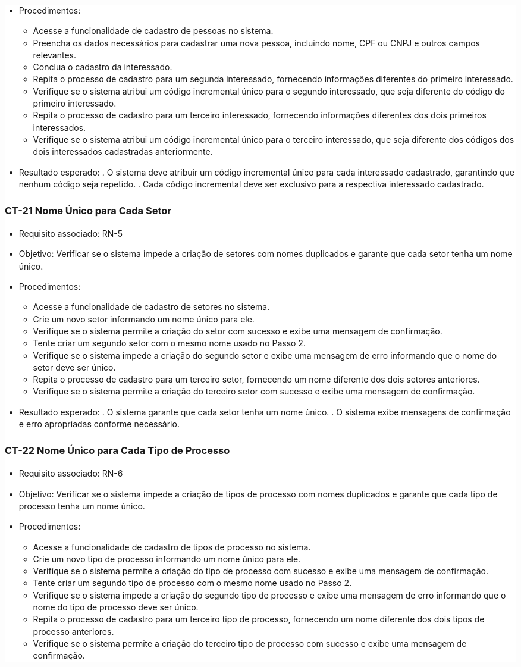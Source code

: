 - Procedimentos:
	- Acesse a funcionalidade de cadastro de pessoas no sistema. 
	- Preencha os dados necessários para cadastrar uma nova pessoa, incluindo nome, CPF ou CNPJ e outros campos relevantes. 
	- Conclua o cadastro da interessado. 
	- Repita o processo de cadastro para um segunda interessado, fornecendo informações diferentes do primeiro interessado. 
	- Verifique se o sistema atribui um código incremental único para o segundo interessado, que seja diferente do código do primeiro interessado. 
	- Repita o processo de cadastro para um terceiro interessado, fornecendo informações diferentes dos dois primeiros interessados. 
	- Verifique se o sistema atribui um código incremental único para o terceiro interessado, que seja diferente dos códigos dos dois interessados cadastradas anteriormente. 

- Resultado esperado:
	. O sistema deve atribuir um código incremental único para cada interessado cadastrado, garantindo que nenhum código seja repetido. 
	. Cada código incremental deve ser exclusivo para a respectiva interessado cadastrado. 

### CT-21 Nome Único para Cada Setor

- Requisito associado: RN-5

- Objetivo: Verificar se o sistema impede a criação de setores com nomes duplicados e garante que cada setor tenha um nome único. 

- Procedimentos:
	- Acesse a funcionalidade de cadastro de setores no sistema. 
	- Crie um novo setor informando um nome único para ele. 
	- Verifique se o sistema permite a criação do setor com sucesso e exibe uma mensagem de confirmação. 
	- Tente criar um segundo setor com o mesmo nome usado no Passo 2. 
	- Verifique se o sistema impede a criação do segundo setor e exibe uma mensagem de erro informando que o nome do setor deve ser único. 
	- Repita o processo de cadastro para um terceiro setor, fornecendo um nome diferente dos dois setores anteriores. 
	- Verifique se o sistema permite a criação do terceiro setor com sucesso e exibe uma mensagem de confirmação. 

- Resultado esperado:
	. O sistema garante que cada setor tenha um nome único. 
	. O sistema exibe mensagens de confirmação e erro apropriadas conforme necessário. 

### CT-22 Nome Único para Cada Tipo de Processo

- Requisito associado: RN-6

- Objetivo: Verificar se o sistema impede a criação de tipos de processo com nomes duplicados e garante que cada tipo de processo tenha um nome único. 

- Procedimentos:
	- Acesse a funcionalidade de cadastro de tipos de processo no sistema. 
	- Crie um novo tipo de processo informando um nome único para ele. 
	- Verifique se o sistema permite a criação do tipo de processo com sucesso e exibe uma mensagem de confirmação. 
	- Tente criar um segundo tipo de processo com o mesmo nome usado no Passo 2. 
	- Verifique se o sistema impede a criação do segundo tipo de processo e exibe uma mensagem de erro informando que o nome do tipo de processo deve ser único. 
	- Repita o processo de cadastro para um terceiro tipo de processo, fornecendo um nome diferente dos dois tipos de processo anteriores. 
	- Verifique se o sistema permite a criação do terceiro tipo de processo com sucesso e exibe uma mensagem de confirmação. 
